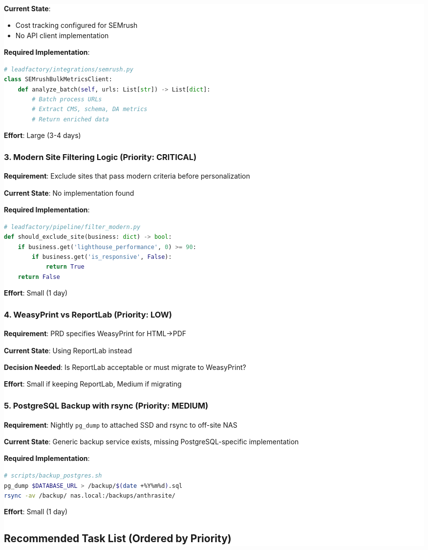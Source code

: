 **Current State**:
- Cost tracking configured for SEMrush
- No API client implementation

**Required Implementation**:
```python
# leadfactory/integrations/semrush.py
class SEMrushBulkMetricsClient:
    def analyze_batch(self, urls: List[str]) -> List[dict]:
        # Batch process URLs
        # Extract CMS, schema, DA metrics
        # Return enriched data
```

**Effort**: Large (3-4 days)

### 3. Modern Site Filtering Logic (Priority: CRITICAL)
**Requirement**: Exclude sites that pass modern criteria before personalization

**Current State**: No implementation found

**Required Implementation**:
```python
# leadfactory/pipeline/filter_modern.py
def should_exclude_site(business: dict) -> bool:
    if business.get('lighthouse_performance', 0) >= 90:
        if business.get('is_responsive', False):
            return True
    return False
```

**Effort**: Small (1 day)

### 4. WeasyPrint vs ReportLab (Priority: LOW)
**Requirement**: PRD specifies WeasyPrint for HTML→PDF

**Current State**: Using ReportLab instead

**Decision Needed**: Is ReportLab acceptable or must migrate to WeasyPrint?

**Effort**: Small if keeping ReportLab, Medium if migrating

### 5. PostgreSQL Backup with rsync (Priority: MEDIUM)
**Requirement**: Nightly `pg_dump` to attached SSD and rsync to off-site NAS

**Current State**: Generic backup service exists, missing PostgreSQL-specific implementation

**Required Implementation**:
```bash
# scripts/backup_postgres.sh
pg_dump $DATABASE_URL > /backup/$(date +%Y%m%d).sql
rsync -av /backup/ nas.local:/backups/anthrasite/
```

**Effort**: Small (1 day)

## Recommended Task List (Ordered by Priority)
